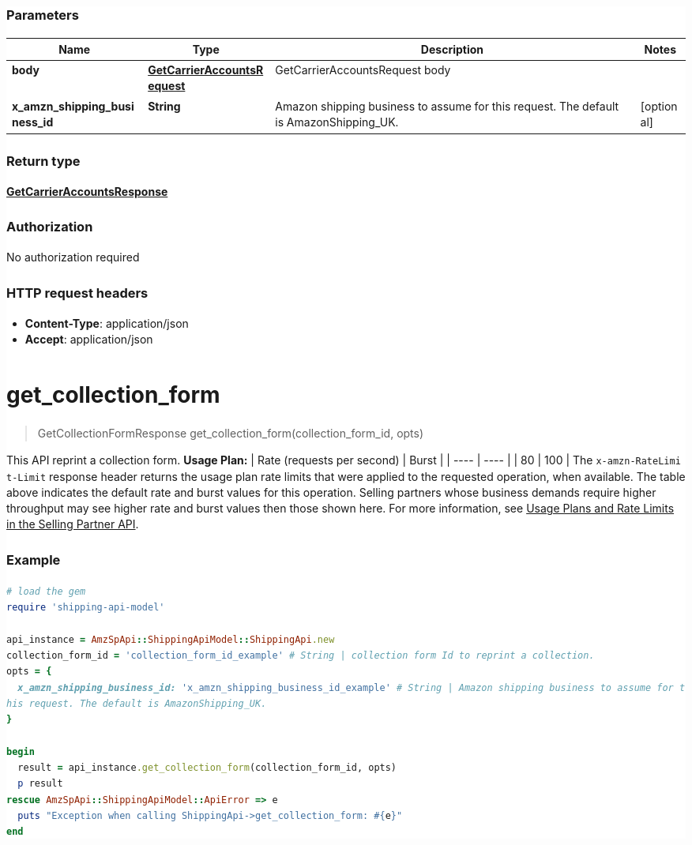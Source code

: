 ### Parameters

Name | Type | Description  | Notes
------------- | ------------- | ------------- | -------------
 **body** | [**GetCarrierAccountsRequest**](GetCarrierAccountsRequest.md)| GetCarrierAccountsRequest body | 
 **x_amzn_shipping_business_id** | **String**| Amazon shipping business to assume for this request. The default is AmazonShipping_UK. | [optional] 

### Return type

[**GetCarrierAccountsResponse**](GetCarrierAccountsResponse.md)

### Authorization

No authorization required

### HTTP request headers

 - **Content-Type**: application/json
 - **Accept**: application/json



# **get_collection_form**
> GetCollectionFormResponse get_collection_form(collection_form_id, opts)



This API reprint a collection form.   **Usage Plan:**  | Rate (requests per second) | Burst | | ---- | ---- | | 80 | 100 |  The `x-amzn-RateLimit-Limit` response header returns the usage plan rate limits that were applied to the requested operation, when available. The table above indicates the default rate and burst values for this operation. Selling partners whose business demands require higher throughput may see higher rate and burst values then those shown here. For more information, see [Usage Plans and Rate Limits in the Selling Partner API](https://developer-docs.amazon.com/sp-api/docs/usage-plans-and-rate-limits-in-the-sp-api).

### Example
```ruby
# load the gem
require 'shipping-api-model'

api_instance = AmzSpApi::ShippingApiModel::ShippingApi.new
collection_form_id = 'collection_form_id_example' # String | collection form Id to reprint a collection.
opts = { 
  x_amzn_shipping_business_id: 'x_amzn_shipping_business_id_example' # String | Amazon shipping business to assume for this request. The default is AmazonShipping_UK.
}

begin
  result = api_instance.get_collection_form(collection_form_id, opts)
  p result
rescue AmzSpApi::ShippingApiModel::ApiError => e
  puts "Exception when calling ShippingApi->get_collection_form: #{e}"
end
```
